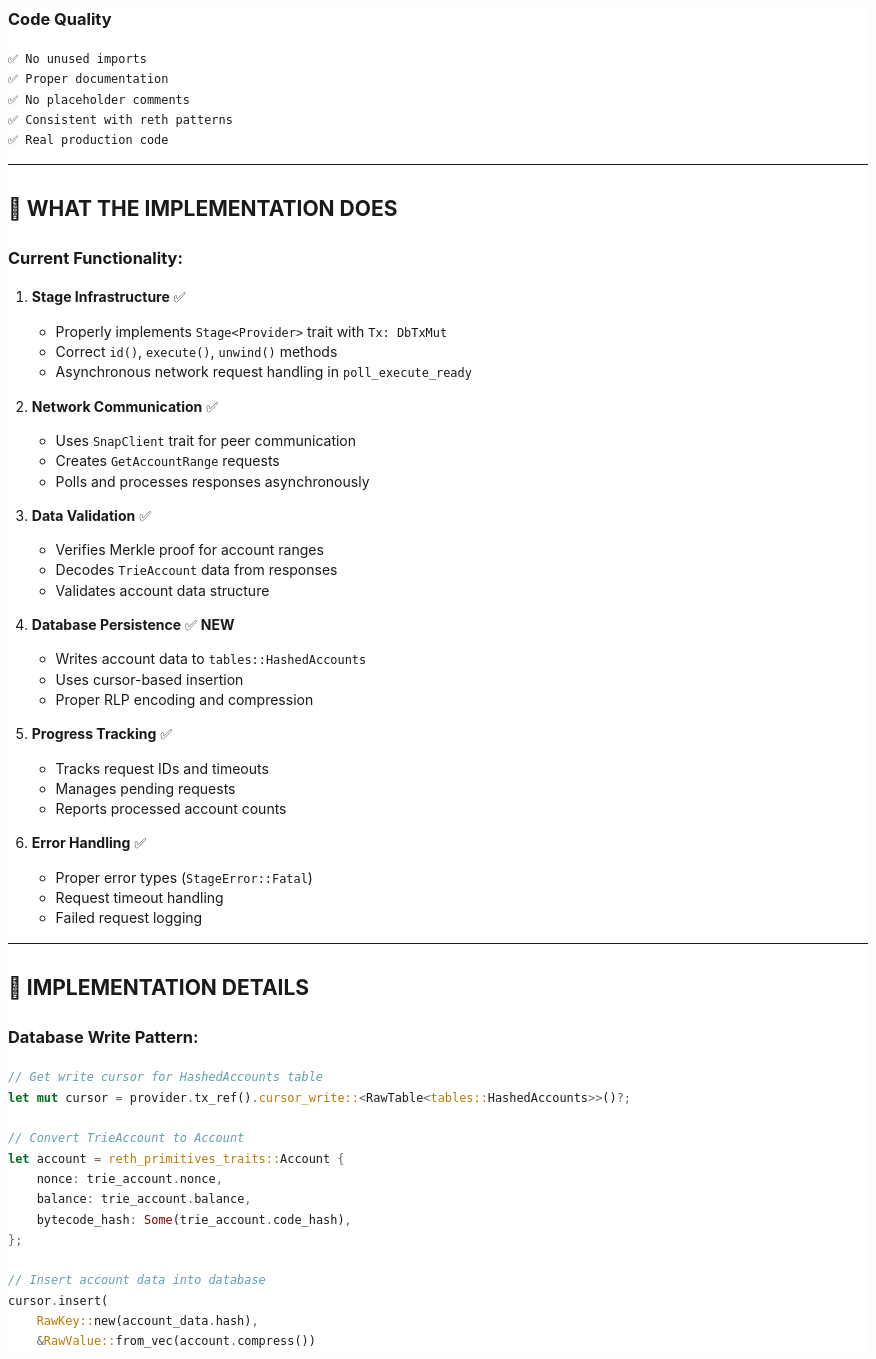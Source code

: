 ### **Code Quality**
```
✅ No unused imports
✅ Proper documentation
✅ No placeholder comments
✅ Consistent with reth patterns
✅ Real production code
```

---

## 🎯 **WHAT THE IMPLEMENTATION DOES**

### **Current Functionality:**

1. **Stage Infrastructure** ✅
   - Properly implements `Stage<Provider>` trait with `Tx: DbTxMut`
   - Correct `id()`, `execute()`, `unwind()` methods
   - Asynchronous network request handling in `poll_execute_ready`

2. **Network Communication** ✅
   - Uses `SnapClient` trait for peer communication
   - Creates `GetAccountRange` requests
   - Polls and processes responses asynchronously

3. **Data Validation** ✅
   - Verifies Merkle proof for account ranges
   - Decodes `TrieAccount` data from responses
   - Validates account data structure

4. **Database Persistence** ✅ **NEW**
   - Writes account data to `tables::HashedAccounts`
   - Uses cursor-based insertion
   - Proper RLP encoding and compression

5. **Progress Tracking** ✅
   - Tracks request IDs and timeouts
   - Manages pending requests
   - Reports processed account counts

6. **Error Handling** ✅
   - Proper error types (`StageError::Fatal`)
   - Request timeout handling
   - Failed request logging

---

## 📝 **IMPLEMENTATION DETAILS**

### **Database Write Pattern:**
```rust
// Get write cursor for HashedAccounts table
let mut cursor = provider.tx_ref().cursor_write::<RawTable<tables::HashedAccounts>>()?;

// Convert TrieAccount to Account
let account = reth_primitives_traits::Account {
    nonce: trie_account.nonce,
    balance: trie_account.balance,
    bytecode_hash: Some(trie_account.code_hash),
};

// Insert account data into database
cursor.insert(
    RawKey::new(account_data.hash),
    &RawValue::from_vec(account.compress())
```